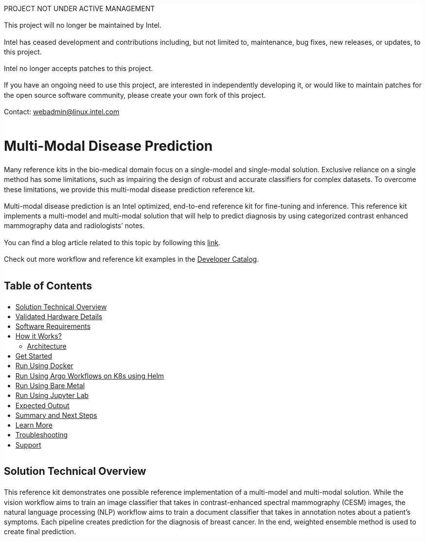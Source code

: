 PROJECT NOT UNDER ACTIVE MANAGEMENT

This project will no longer be maintained by Intel.

Intel has ceased development and contributions including, but not limited to, maintenance, bug fixes, new releases, or updates, to this project.

Intel no longer accepts patches to this project.

If you have an ongoing need to use this project, are interested in independently developing it, or would like to maintain patches for the open source software community, please create your own fork of this project.

Contact: webadmin@linux.intel.com

# Multi-Modal Disease Prediction
Many reference kits in the bio-medical domain focus on a single-model and single-modal solution. Exclusive reliance on a single method has some limitations, such as impairing the design of robust and accurate classifiers for complex datasets. To overcome these limitations, we provide this multi-modal disease prediction reference kit.

Multi-modal disease prediction is an Intel optimized, end-to-end reference kit for fine-tuning and inference. This reference kit implements a multi-model and multi-modal solution that will help to predict diagnosis by using categorized contrast enhanced mammography data and radiologists’ notes.

You can find a blog article related to this topic by following this [link](https://medium.com/intel-analytics-software/better-multi-modal-disease-prediction-58920e202d28).

Check out more workflow and reference kit examples in the [Developer Catalog](https://developer.intel.com/aireferenceimplementations).

## Table of Contents
- [Solution Technical Overview](#solution-technical-overview)
- [Validated Hardware Details](#validated-hardware-details)
- [Software Requirements](#software-requirements)
- [How it Works?](#how-it-works)
    - [Architecture](#architecture)
- [Get Started](#get-started)
- [Run Using Docker](#run-using-docker)
- [Run Using Argo Workflows on K8s using Helm](#run-using-argo-workflows-on-k8s-using-helm)
- [Run Using Bare Metal](#run-using-bare-metal) 
- [Run Using Jupyter Lab](#run-using-jupyter-lab)
- [Expected Output](#expected-output)
- [Summary and Next Steps](#summary-and-next-steps)
- [Learn More](#learn-more)
- [Troubleshooting](#troubleshooting)
- [Support](#support)


## Solution Technical Overview
This reference kit demonstrates one possible reference implementation of a multi-model and multi-modal solution. While the vision workflow aims to train an image classifier that takes in contrast-enhanced spectral mammography (CESM) images, the natural language processing (NLP) workflow aims to train a document classifier that takes in annotation notes about a patient’s symptoms. Each pipeline creates prediction for the diagnosis of breast cancer. In the end, weighted ensemble method is used to create final prediction.
